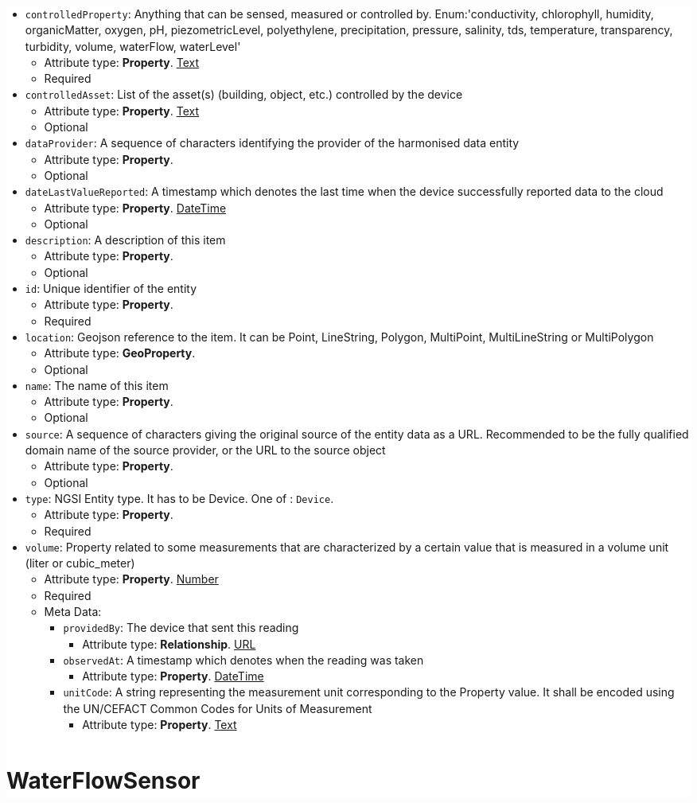 -  `controlledProperty`: Anything that can be sensed, measured or controlled by. Enum:'conductivity, chlorophyll, humidity, organicMatter, oxygen, pH, piezometricLevel, polyethylene, precipitation, pressure, salinity, tds, temperature, transparency, turbidity, volume, waterFlow, waterLevel'
   -  Attribute type: **Property**. [Text](https://schema.org/Text)
   -  Required
-  `controlledAsset`: List of the asset(s) (building, object, etc.) controlled by the device
   -  Attribute type: **Property**. [Text](https://schema.org/Text)
   -  Optional
-  `dataProvider`: A sequence of characters identifying the provider of the harmonised data entity
   -  Attribute type: **Property**. 
   -  Optional
-  `dateLastValueReported`: A timestamp which denotes the last time when the device successfully reported data to the cloud
   -  Attribute type: **Property**. [DateTime](https://schema.org/DateTime)
   -  Optional
-  `description`: A description of this item
   -  Attribute type: **Property**. 
   -  Optional
-  `id`: Unique identifier of the entity
   -  Attribute type: **Property**. 
   -  Required
-  `location`: Geojson reference to the item. It can be Point, LineString, Polygon, MultiPoint, MultiLineString or MultiPolygon
   -  Attribute type: **GeoProperty**. 
   -  Optional
-  `name`: The name of this item
   -  Attribute type: **Property**. 
   -  Optional
-  `source`: A sequence of characters giving the original source of the entity data as a URL. Recommended to be the fully qualified domain name of the source provider, or the URL to the source object
   -  Attribute type: **Property**. 
   -  Optional
-  `type`: NGSI Entity type. It has to be Device. One of : `Device`.
   -  Attribute type: **Property**. 
   -  Required
-  `volume`: Property related to some measurements that are characterized by a certain value that is measured in a volume unit (liter or cubic_meter)
   -  Attribute type: **Property**. [Number](https://schema.org/Number)
   -  Required
   -  Meta Data: 
       -  `providedBy`: The device that sent this reading
           -  Attribute type: **Relationship**. [URL](https://schema.org/URL)
       -  `observedAt`: A timestamp which denotes when the reading was taken
           -  Attribute type: **Property**. [DateTime](https://schema.org/DateTime)
       -  `unitCode`: A string representing the measurement unit corresponding to the Property value. It shall be encoded using the UN/CEFACT Common Codes for Units of Measurement
           -  Attribute type: **Property**. [Text](https://schema.org/Text)



# WaterFlowSensor
